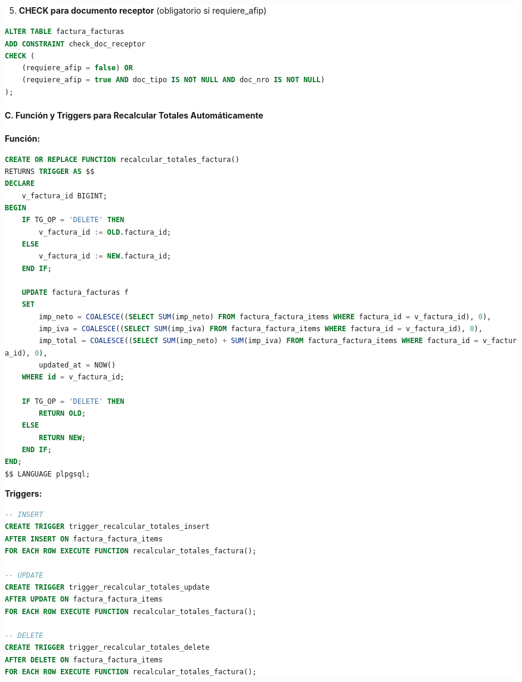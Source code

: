 5. **CHECK para documento receptor** (obligatorio si requiere_afip)
```sql
ALTER TABLE factura_facturas 
ADD CONSTRAINT check_doc_receptor 
CHECK (
    (requiere_afip = false) OR 
    (requiere_afip = true AND doc_tipo IS NOT NULL AND doc_nro IS NOT NULL)
);
```

#### C. Función y Triggers para Recalcular Totales Automáticamente

**Función:**
```sql
CREATE OR REPLACE FUNCTION recalcular_totales_factura()
RETURNS TRIGGER AS $$
DECLARE
    v_factura_id BIGINT;
BEGIN
    IF TG_OP = 'DELETE' THEN
        v_factura_id := OLD.factura_id;
    ELSE
        v_factura_id := NEW.factura_id;
    END IF;
    
    UPDATE factura_facturas f
    SET 
        imp_neto = COALESCE((SELECT SUM(imp_neto) FROM factura_factura_items WHERE factura_id = v_factura_id), 0),
        imp_iva = COALESCE((SELECT SUM(imp_iva) FROM factura_factura_items WHERE factura_id = v_factura_id), 0),
        imp_total = COALESCE((SELECT SUM(imp_neto) + SUM(imp_iva) FROM factura_factura_items WHERE factura_id = v_factura_id), 0),
        updated_at = NOW()
    WHERE id = v_factura_id;
    
    IF TG_OP = 'DELETE' THEN
        RETURN OLD;
    ELSE
        RETURN NEW;
    END IF;
END;
$$ LANGUAGE plpgsql;
```

**Triggers:**
```sql
-- INSERT
CREATE TRIGGER trigger_recalcular_totales_insert
AFTER INSERT ON factura_factura_items
FOR EACH ROW EXECUTE FUNCTION recalcular_totales_factura();

-- UPDATE
CREATE TRIGGER trigger_recalcular_totales_update
AFTER UPDATE ON factura_factura_items
FOR EACH ROW EXECUTE FUNCTION recalcular_totales_factura();

-- DELETE
CREATE TRIGGER trigger_recalcular_totales_delete
AFTER DELETE ON factura_factura_items
FOR EACH ROW EXECUTE FUNCTION recalcular_totales_factura();
```

